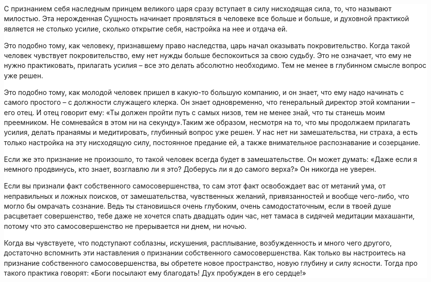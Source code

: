 С признанием себя наследным принцем великого царя сразу вступает в силу нисходящая сила, то, что называют милостью. Эта нерожденная Сущность начинает проявляться в человеке все больше и больше, и духовной практикой является не столько усилие, сколько открытие себя, настройка на нее и отдача ей.

 Это подобно тому, как человеку, признавшему право наследства, царь начал оказывать покровительство. Когда такой человек чувствует покровительство, ему нет нужды больше беспокоиться за свою судьбу. Это не означает, что ему не нужно практиковать, прилагать усилия – все это делать абсолютно необходимо. Тем не менее в глубинном смысле вопрос уже решен.

 Это подобно тому, как молодой человек пришел в какую-то большую компанию, и он знает, что ему надо начинать с самого простого – с должности служащего клерка. Он знает одновременно, что генеральный директор этой компании – его отец. И отец говорит ему: «Ты должен пройти путь с самых низов, тем не менее знай, что ты станешь моим преемником. Не сомневайся в этом ни на секунду».Таким же образом, несмотря на то, что мы продолжаем прилагать усилия, делать пранаямы и медитировать, глубинный вопрос уже решен. У нас нет ни замешательства, ни страха, а есть только настройка на эту нисходящую силу, постоянное предание ей, а также внимательное распознавание и созерцание.

 Если же это признание не произошло, то такой человек всегда будет в замешательстве. Он может думать: «Даже если я немного продвинусь, кто знает, возглавлю ли я это? Доберусь ли я до самого верха?» Он никогда не уверен.

 Если вы признали факт собственного самосовершенства, то сам этот факт освобождает вас от метаний ума, от неправильных и ложных поисков, от замешательства, чувственных желаний, привязанностей и вообще чего-либо, что могло бы омрачать сознание. Ведь ты становишься очень глубоким, очень самодостаточным, если в твоей душе расцветает совершенство, тебе даже не хочется спать двадцать один час, нет тамаса в сидячей медитации махашанти, потому что это самосовершенство не прерывается ни днем, ни ночью.

 Когда вы чувствуете, что подступают соблазны, искушения, расплывание, возбужденность и много чего другого, достаточно вспомнить эти наставления о признании собственного самосовершенства. Как только вы настроитесь на признание собственного самосовершенства, вы обретете новое пространство, новую глубину и силу ясности. Тогда про такого практика говорят: «Боги посылают ему благодать! Дух пробужден в его сердце!»
  
  
